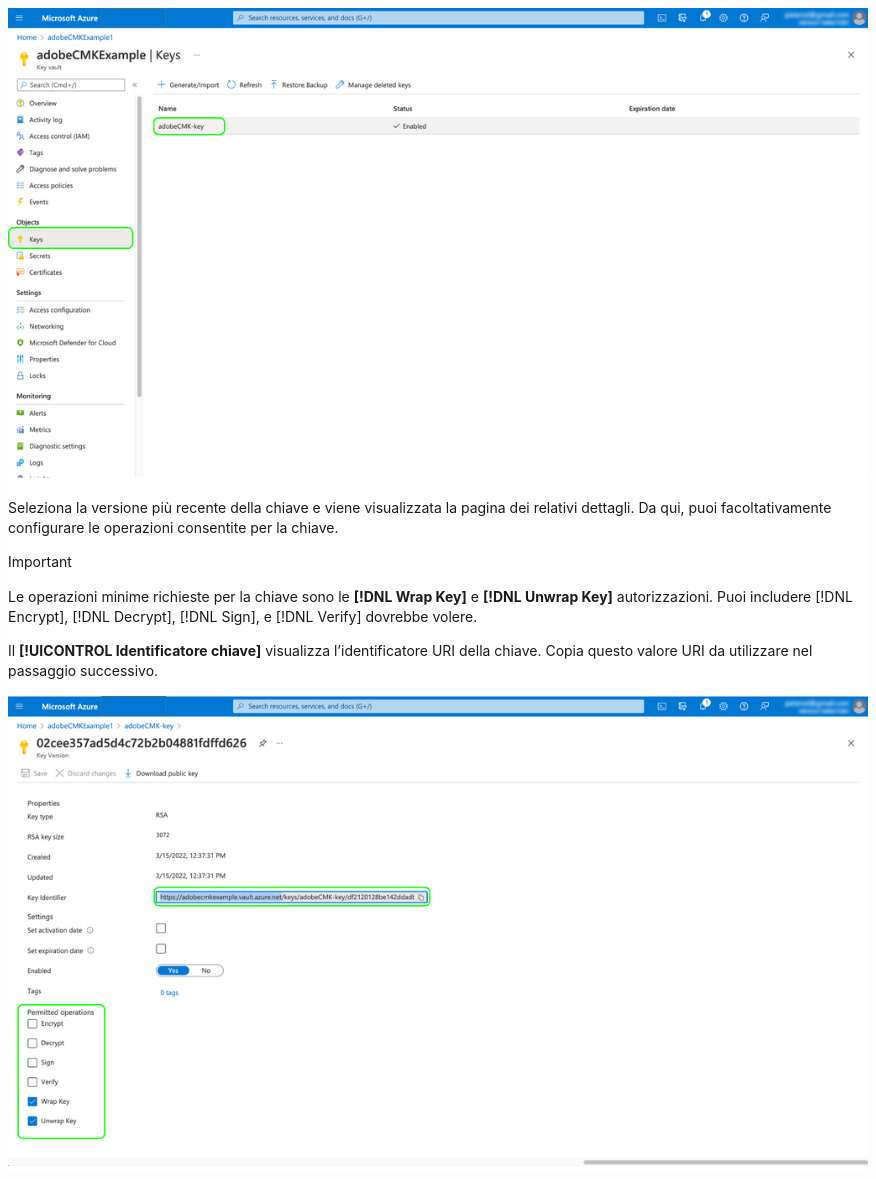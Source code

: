 ![Dashboard di Microsoft Azure con [!DNL Keys] e il nome chiave evidenziato.](../../images/governance-privacy-security/customer-managed-keys/select-key.png)

Seleziona la versione più recente della chiave e viene visualizzata la pagina dei relativi dettagli. Da qui, puoi facoltativamente configurare le operazioni consentite per la chiave.

>[!IMPORTANT]
>
>Le operazioni minime richieste per la chiave sono le **[!DNL Wrap Key]** e **[!DNL Unwrap Key]** autorizzazioni. Puoi includere [!DNL Encrypt], [!DNL Decrypt], [!DNL Sign], e [!DNL Verify] dovrebbe volere.

Il **[!UICONTROL Identificatore chiave]** visualizza l’identificatore URI della chiave. Copia questo valore URI da utilizzare nel passaggio successivo.

![I dettagli della chiave del dashboard di Microsoft Azure con [!DNL Permitted operations] ed evidenziate le sezioni copia URL chiave.](../../images/governance-privacy-security/customer-managed-keys/copy-key-url.png)
